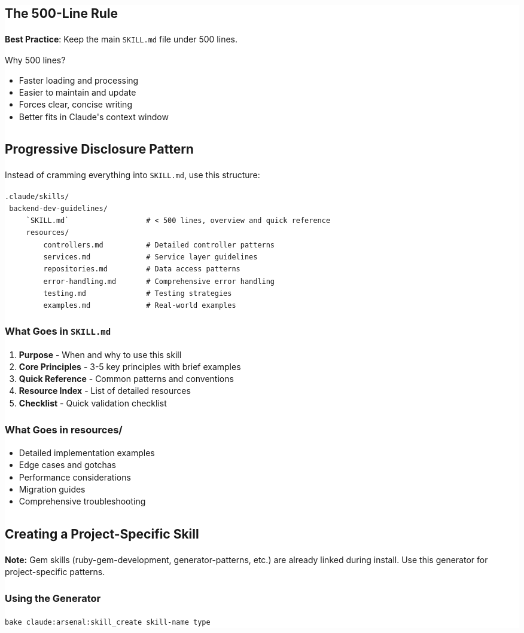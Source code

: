 ## The 500-Line Rule

**Best Practice**: Keep the main `SKILL.md` file under 500 lines.

Why 500 lines?
- Faster loading and processing
- Easier to maintain and update
- Forces clear, concise writing
- Better fits in Claude's context window

## Progressive Disclosure Pattern

Instead of cramming everything into `SKILL.md`, use this structure:

```
.claude/skills/
 backend-dev-guidelines/
     `SKILL.md`                  # < 500 lines, overview and quick reference
     resources/
         controllers.md          # Detailed controller patterns
         services.md             # Service layer guidelines
         repositories.md         # Data access patterns
         error-handling.md       # Comprehensive error handling
         testing.md              # Testing strategies
         examples.md             # Real-world examples
```

### What Goes in `SKILL.md`

1. **Purpose** - When and why to use this skill
2. **Core Principles** - 3-5 key principles with brief examples
3. **Quick Reference** - Common patterns and conventions
4. **Resource Index** - List of detailed resources
5. **Checklist** - Quick validation checklist

### What Goes in resources/

- Detailed implementation examples
- Edge cases and gotchas
- Performance considerations
- Migration guides
- Comprehensive troubleshooting

## Creating a Project-Specific Skill

**Note:** Gem skills (ruby-gem-development, generator-patterns, etc.) are already linked during install. Use this generator for project-specific patterns.

### Using the Generator

```bash
bake claude:arsenal:skill_create skill-name type
```

